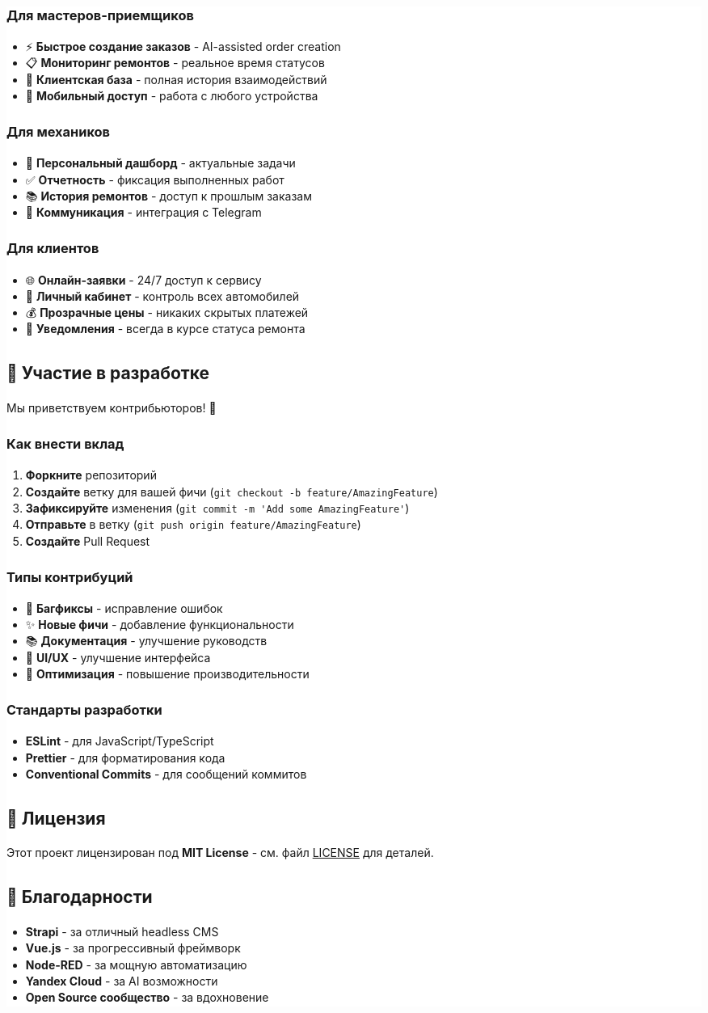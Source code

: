 ### Для мастеров-приемщиков
- ⚡ **Быстрое создание заказов** - AI-assisted order creation
- 📋 **Мониторинг ремонтов** - реальное время статусов
- 👤 **Клиентская база** - полная история взаимодействий
- 📱 **Мобильный доступ** - работа с любого устройства

### Для механиков
- 🔧 **Персональный дашборд** - актуальные задачи
- ✅ **Отчетность** - фиксация выполненных работ
- 📚 **История ремонтов** - доступ к прошлым заказам
- 💬 **Коммуникация** - интеграция с Telegram

### Для клиентов
- 🌐 **Онлайн-заявки** - 24/7 доступ к сервису
- 👤 **Личный кабинет** - контроль всех автомобилей
- 💰 **Прозрачные цены** - никаких скрытых платежей
- 📱 **Уведомления** - всегда в курсе статуса ремонта

## 🤝 Участие в разработке

Мы приветствуем контрибьюторов! 🚀

### Как внести вклад

1. **Форкните** репозиторий
2. **Создайте** ветку для вашей фичи (`git checkout -b feature/AmazingFeature`)
3. **Зафиксируйте** изменения (`git commit -m 'Add some AmazingFeature'`)
4. **Отправьте** в ветку (`git push origin feature/AmazingFeature`)
5. **Создайте** Pull Request

### Типы контрибуций
- 🐛 **Багфиксы** - исправление ошибок
- ✨ **Новые фичи** - добавление функциональности
- 📚 **Документация** - улучшение руководств
- 🎨 **UI/UX** - улучшение интерфейса
- 🔧 **Оптимизация** - повышение производительности

### Стандарты разработки
- **ESLint** - для JavaScript/TypeScript
- **Prettier** - для форматирования кода
- **Conventional Commits** - для сообщений коммитов

## 📝 Лицензия

Этот проект лицензирован под **MIT License** - см. файл [LICENSE](LICENSE) для деталей.

## 🙏 Благодарности

- **Strapi** - за отличный headless CMS
- **Vue.js** - за прогрессивный фреймворк
- **Node-RED** - за мощную автоматизацию
- **Yandex Cloud** - за AI возможности
- **Open Source сообщество** - за вдохновение
